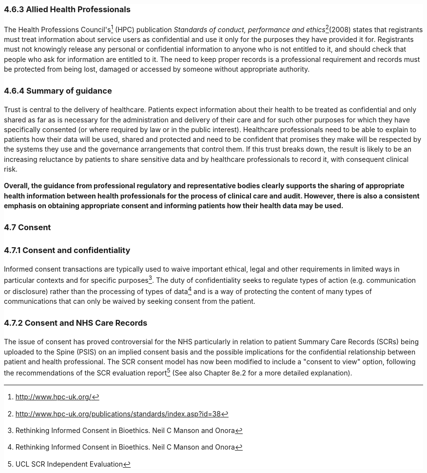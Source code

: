 ### 4.6.3 Allied Health Professionals

The Health Professions Council's[^53] (HPC) publication *Standards of
conduct, performance and ethics*[^54](2008) states that registrants must
treat information about service users as confidential and use it only
for the purposes they have provided it for. Registrants must not
knowingly release any personal or confidential information to anyone who
is not entitled to it, and should check that people who ask for
information are entitled to it. The need to keep proper records is a
professional requirement and records must be protected from being lost,
damaged or accessed by someone without appropriate authority.

### 4.6.4 Summary of guidance

Trust is central to the delivery of healthcare. Patients expect
information about their health to be treated as confidential and only
shared as far as is necessary for the administration and delivery of
their care and for such other purposes for which they have specifically
consented (or where required by law or in the public interest).
Healthcare professionals need to be able to explain to patients how
their data will be used, shared and protected and need to be confident
that promises they make will be respected by the systems they use and
the governance arrangements that control them. If this trust breaks
down, the result is likely to be an increasing reluctance by patients to
share sensitive data and by healthcare professionals to record it, with
consequent clinical risk.

**Overall, the guidance from professional regulatory and representative
bodies clearly supports the sharing of appropriate health information
between health professionals for the process of clinical care and audit.
However, there is also a consistent emphasis on obtaining appropriate
consent and informing patients how their health data may be used.**

### 

### 

### 4.7 Consent

### 4.7.1 Consent and confidentiality

Informed consent transactions are typically used to waive important
ethical, legal and other requirements in limited ways in particular
contexts and for specific purposes[^55]. The duty of confidentiality
seeks to regulate types of action (e.g. communication or disclosure)
rather than the processing of types of data[^56] and is a way of
protecting the content of many types of communications that can only be
waived by seeking consent from the patient.

### 4.7.2 Consent and NHS Care Records

The issue of consent has proved controversial for the NHS particularly
in relation to patient Summary Care Records (SCRs) being uploaded to the
Spine (PSIS) on an implied consent basis and the possible implications
for the confidential relationship between patient and health
professional. The SCR consent model has now been modified to include a
"consent to view" option, following the recommendations of the SCR
evaluation report[^57] (See also Chapter 8e.2 for a more detailed
explanation).


[^1]: National Information Governance Board
[^2]: Care Record Guarantee
[^3]: <http://www.connectingforhealth.nhs.uk/systemsandservices/rasmartcards>
[^4]: GMC <http://www.gmc-uk.org/guidance/>
[^5]: <http://www.dh.gov.uk/en/Managingyourorganisation/Informationpolicy/Patientconfidentialityandcaldicottguardians/DH_4100550>
[^6]: GMC Confidentiality
[^7]: [www.dh.gov.uk/en/publicationsandstatistics/publications/publicationspolicyandguidance/dh\_074142](http://www.dh.gov.uk/en/publicationsandstatistics/publications/publicationspolicyandguidance/dh_074142)
[^8]: [www.dh.gov.uk/en/publicationsandstatistics/publications/publicationspolicyandguidance/dh\_079616](http://www.dh.gov.uk/en/publicationsandstatistics/publications/publicationspolicyandguidance/dh_079616)
[^9]: Access to Health Records Act 1990
[^10]: <http://www.legislation.gov.uk/ukpga/1990/23/section/5>
[^11]: http://www.dh.gov.uk/en/Managingyourorganisation/Informationpolicy/Patientconfidentialityandcaldicottguardians/DH\_4100550
[^12]: [www.dh.gov.uk/PolicyAndGuidance/InformationPolicy/PatientConfidentialityAndCaldicottGuardians/fs/en](http://www.dh.gov.uk/PolicyAndGuidance/InformationPolicy/PatientConfidentialityAndCaldicottGuardians/fs/en)
[^13]: GMC Confidentiality
[^14]: [www.dh.gov.uk/en/publicationsandstatistics/publications/publicationspolicyandguidance/dh\_079616](http://www.dh.gov.uk/en/publicationsandstatistics/publications/publicationspolicyandguidance/dh_079616)
[^15]: Data Protection Act 1998
[^16]: HSJ
[^17]: Care Record Guarantee [www.nigb.nhs.uk](http://www.nigb.nhs.uk)
[^18]: [www.informationcommissioner.gov.uk](http://www.informationcommissioner.gov.uk)
[^19]: http://www.dh.gov.uk/en/Managingyourorganisation/Informationpolicy/Patientconfidentialityandcaldicottguardians/DH\_4100550
[^20]: <http://www.dh.gov.uk/en/Managingyourorganisation/Informationpolicy/Patientconfidentialityandcaldicottguardians/index.htm>
[^21]: [www.dh.gov.uk/en/publicationsandstatistics/publications/publicationspolicyandguidance/dh\_079616](http://www.dh.gov.uk/en/publicationsandstatistics/publications/publicationspolicyandguidance/dh_079616)
[^22]: Human Rights Act
[^23]: [www.dh.gov.uk/en/publicationsandstatistics/publications/publicationspolicyandguidance/dh\_079616](http://www.dh.gov.uk/en/publicationsandstatistics/publications/publicationspolicyandguidance/dh_079616)
[^24]: GMC Confidentiality
[^25]: Freedom of Information Act
[^26]: www.informationcommissioner.gov.uk
[^27]: [www.dh.gov.uk/en/publicationsandstatistics/publications/publicationspolicyandguidance/dh\_079616](http://www.dh.gov.uk/en/publicationsandstatistics/publications/publicationspolicyandguidance/dh_079616)
[^28]: <http://www.dh.gov.uk/en/Publicationsandstatistics/Publications/PublicationsPolicyAndGuidance/DH_112916>
[^29]: http://www.dh.gov.uk/en/Managingyourorganisation/Informationpolicy/Patientconfidentialityandcaldicottguardians/DH\_4100550
[^30]: [www.dh.gov.uk/PolicyAndGuidance/InformationPolicy/PatientConfidentialityAndCaldicottGuardians/fs/en](http://www.dh.gov.uk/PolicyAndGuidance/InformationPolicy/PatientConfidentialityAndCaldicottGuardians/fs/en)
[^31]: GMC Confidentiality
[^32]: Electronic Communications Act 2000 [Electronic Communications Act
[^33]: [www.dh.gov.uk/en/publicationsandstatistics/publications/publicationspolicyandguidance/dh\_079616](http://www.dh.gov.uk/en/publicationsandstatistics/publications/publicationspolicyandguidance/dh_079616)
[^34]: S.I. 2004/291
[^35]: S.I. 2004/627
[^36]: The Alternative Provider Medical Services Directions 2004 dated
[^37]: [www.dh.gov.uk/en/Publicationsandstatistics/Publications/PublicationsPolicyandGuidance/DH\_4107303](http://www.dh.gov.uk/en/Publicationsandstatistics/Publications/PublicationsPolicyandGuidance/DH_4107303)
[^38]: Information Standards Board for Health & Social Care
[^39]: NHS Number Program
[^40]: ICD 10
[^41]: This series has replaced and extended the BS7799-2:2002 and
[^42]: IGT <https://www.igt.connectingforhealth.nhs.uk/>
[^43]: The Caldicott Report
[^44]: Caldicott Manual 2010
[^45]: Building the Information Core A Confidentiality Strategy for the
[^46]: Confidentiality: NHS Code of Practice [The NHS Confidentiality
[^47]: PHCSG (BCS) CLICSIG conference, 31 January 2009.
[^48]: <http://www.gmc-uk.org/>
[^49]: General Medical Council Good Medical Practice (2006)
[^50]: General Medical Council Confidentiality Guidance (2009)
[^51]: <http://www.nmc-uk.org/>
[^52]: Nursing and Midwifery Council. Guidelines for records and record
[^53]: <http://www.hpc-uk.org/>
[^54]: <http://www.hpc-uk.org/publications/standards/index.asp?id=38>
[^55]: Rethinking Informed Consent in Bioethics. Neil C Manson and Onora
[^56]: Rethinking Informed Consent in Bioethics. Neil C Manson and Onora
[^57]: UCL SCR Independent Evaluation
[^58]: Caldicott Guardian Manual 2010, Department of Health, 2010
[^59]: Confidentiality, GMC, 2009.
[^60]: Confidentiality and disclosure of health information tool kit,
[^61]: General Practice Extraction Service: Information Governance
[^62]: Confidentiality, GMC, 2009.
[^63]: Confidentiality and disclosure of health information tool kit,
[^64]: Confidentiality: disclosing information about serious
[^65]: Confidentiality, GMC, 2009.
[^66]: Confidentiality: reporting concerns to about a patient to the
[^67]: Confidentiality: reporting gunshot and knife wound, GMC, 2009.
[^68]: Confidentiality and disclosure of health information tool kit,
[^69]: GMC Confidentiality: Disclosing records for financial and
[^70]: Confidentiality and Disclosure of Information: General Medical
[^71]: Confidentiality and disclosure of information to PCTs in primary
[^72]: Confidentiality, GMC, 2009.
[^73]: The Health Service (Control of Patient Information) Regulations,
[^74]: National Information Governance Board for Health and Social Care,
[^75]: Confidentiality: Research and other secondary uses, GMC, 200.
[^76]: Confidentiality NHS Code of Practice, NHS, 2003.
[^77]: Confidentiality, GMC, 2009.
[^78]: Confidentiality: Research and other secondary uses, GMC, 2009.
[^79]: Confidentiality and disclosure of health information tool kit,
[^80]: 0-18 years guidance: Principles of confidentiality, GMC, 2007.
[^81]: Confidentiality and disclosure of health information tool kit,
[^82]: Confidentiality guidance: Disclosures about patients who lack
[^83]: Rethinking Informed Consent in Bioethics. Neil C Manson and Onora
[^84]: Confidentiality, GMC, 2009.
[^85]: Confidentiality and disclosure of health information tool kit,
[^86]: Informing Shared Clinical Care: Final Report of the Shared Record
[^87]: Confidentiality and disclosure of health information tool kit,
[^88]: Confidentiality NHS Code of Practice, NHS, 2003.
[^89]: Confidentiality, GMC, 2009.
[^90]: Clause 450 of the standard GMS contract and the NHS (PMS)
[^91]: The Care Record Guarantee, NHS, 2009, p16.
[^92]: Confidentiality and disclosure of information to PCTs in primary
[^93]: Legal Guidance on the Data Protection Act (1998), Information
[^94]: Confidentiality, GMC, 2009.
[^95]: Confidentiality NHS Code of Practice, NHS, 2003.
[^96]: Confidentiality and Disclosure of Information: General Medical
[^97]: Confidentiality and disclosure of information to PCTs in primary
[^98]: Confidentiality: disclosing records for financial and
[^99]: Good practice in research and Consent to research, GMC, 2010.
[^100]: Summary of Responses to the Consultation on Additional Uses of
[^101]: GMC Confidentiality 2009
[^102]: The Caldicott Committee Report on the Review of
[^103]: Confidentiality, GMC, 2009.
[^104]: Towards Consensus for Best Practice: use of records from general
[^105]: Pseudonymisation Implementation Project (PIP) Reference Paper 1,
[^106]: General Practice Research Database.
[^107]: Confidentiality and disclosure of health information tool kit,
[^108]: Pseudonymisation Implementation Project (PIP) Reference Paper 1,
[^109]: General Practice Research Database.
[^110]: QResearch, a new ethical high quality general practice derived
[^111]: Confidentiality, GMC, 2009.
[^112]: Confidentiality: Research and other secondary uses, GMC, 2009.
[^113]: Confidentiality, GMC, 2009.
[^114]: The Information tribunal case of Bluck v Epsom & St Helier Trust
[^115]: Confidentiality, GMC, 2009.
[^116]: Legal Guidance on the Data Protection Act (1998), Information
[^117]: Legal Guidance on the Data Protection Act (1998), Information
[^118]: Confidentiality, GMC, 2009.
[^119]: Data Sharing Review Report, 2008.
[^120]: Response to the Data Sharing Review Report, Ministry of Justice,
[^121]: <http://www.dh.gov.uk/en/Publicationsandstatistics/Publications/PublicationsPolicyAndGuidance/DH_113613>
[^122]: <http://www.nigb.nhs.uk/guarantee>
[^123]: <http://www.connectingforhealth.nhs.uk/systemsandservices/infogov/igsoc/faqs/igt>